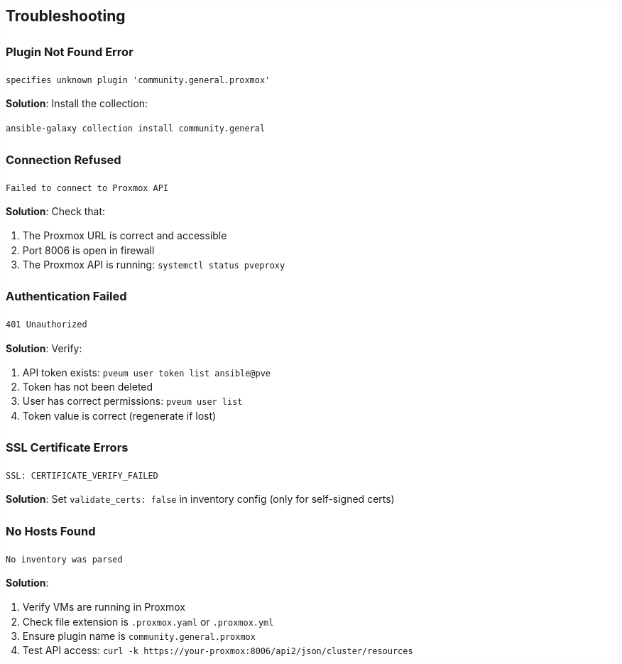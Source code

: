 ## Troubleshooting

### Plugin Not Found Error

```
specifies unknown plugin 'community.general.proxmox'
```

**Solution**: Install the collection:
```bash
ansible-galaxy collection install community.general
```

### Connection Refused

```
Failed to connect to Proxmox API
```

**Solution**: Check that:
1. The Proxmox URL is correct and accessible
2. Port 8006 is open in firewall
3. The Proxmox API is running: `systemctl status pveproxy`

### Authentication Failed

```
401 Unauthorized
```

**Solution**: Verify:
1. API token exists: `pveum user token list ansible@pve`
2. Token has not been deleted
3. User has correct permissions: `pveum user list`
4. Token value is correct (regenerate if lost)

### SSL Certificate Errors

```
SSL: CERTIFICATE_VERIFY_FAILED
```

**Solution**: Set `validate_certs: false` in inventory config (only for self-signed certs)

### No Hosts Found

```
No inventory was parsed
```

**Solution**:
1. Verify VMs are running in Proxmox
2. Check file extension is `.proxmox.yaml` or `.proxmox.yml`
3. Ensure plugin name is `community.general.proxmox`
4. Test API access: `curl -k https://your-proxmox:8006/api2/json/cluster/resources`
